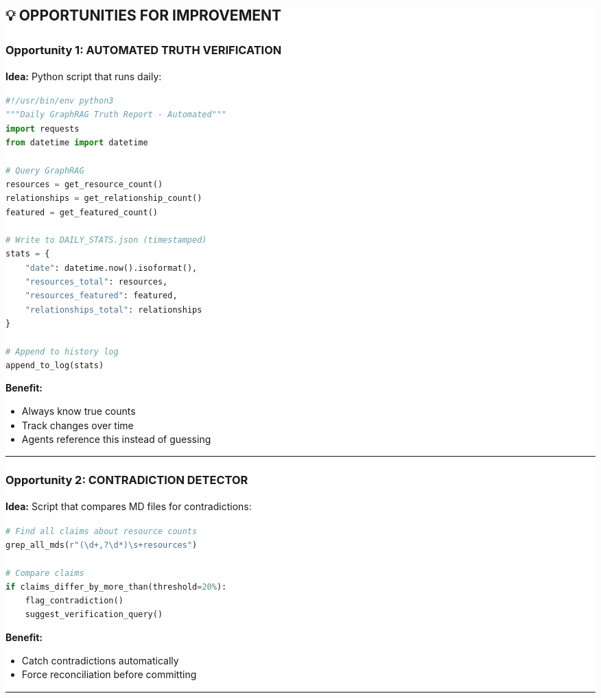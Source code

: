 
## 💡 OPPORTUNITIES FOR IMPROVEMENT

### **Opportunity 1: AUTOMATED TRUTH VERIFICATION**

**Idea:** Python script that runs daily:
```python
#!/usr/bin/env python3
"""Daily GraphRAG Truth Report - Automated"""
import requests
from datetime import datetime

# Query GraphRAG
resources = get_resource_count()
relationships = get_relationship_count()
featured = get_featured_count()

# Write to DAILY_STATS.json (timestamped)
stats = {
    "date": datetime.now().isoformat(),
    "resources_total": resources,
    "resources_featured": featured,
    "relationships_total": relationships
}

# Append to history log
append_to_log(stats)
```

**Benefit:**
- Always know true counts
- Track changes over time
- Agents reference this instead of guessing

---

### **Opportunity 2: CONTRADICTION DETECTOR**

**Idea:** Script that compares MD files for contradictions:
```python
# Find all claims about resource counts
grep_all_mds(r"(\d+,?\d*)\s+resources")

# Compare claims
if claims_differ_by_more_than(threshold=20%):
    flag_contradiction()
    suggest_verification_query()
```

**Benefit:**
- Catch contradictions automatically
- Force reconciliation before committing

---